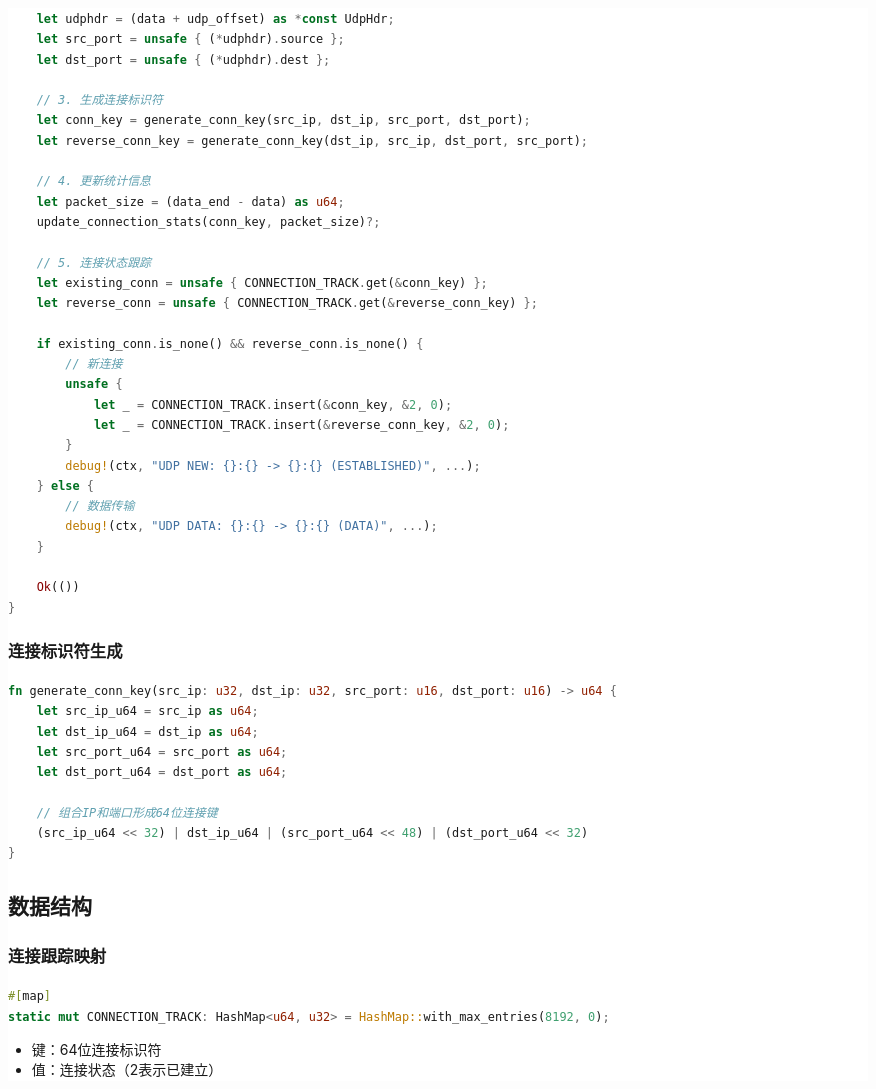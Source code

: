 ```rust
    let udphdr = (data + udp_offset) as *const UdpHdr;
    let src_port = unsafe { (*udphdr).source };
    let dst_port = unsafe { (*udphdr).dest };

    // 3. 生成连接标识符
    let conn_key = generate_conn_key(src_ip, dst_ip, src_port, dst_port);
    let reverse_conn_key = generate_conn_key(dst_ip, src_ip, dst_port, src_port);

    // 4. 更新统计信息
    let packet_size = (data_end - data) as u64;
    update_connection_stats(conn_key, packet_size)?;

    // 5. 连接状态跟踪
    let existing_conn = unsafe { CONNECTION_TRACK.get(&conn_key) };
    let reverse_conn = unsafe { CONNECTION_TRACK.get(&reverse_conn_key) };

    if existing_conn.is_none() && reverse_conn.is_none() {
        // 新连接
        unsafe {
            let _ = CONNECTION_TRACK.insert(&conn_key, &2, 0);
            let _ = CONNECTION_TRACK.insert(&reverse_conn_key, &2, 0);
        }
        debug!(ctx, "UDP NEW: {}:{} -> {}:{} (ESTABLISHED)", ...);
    } else {
        // 数据传输
        debug!(ctx, "UDP DATA: {}:{} -> {}:{} (DATA)", ...);
    }

    Ok(())
}
```

### 连接标识符生成

```rust
fn generate_conn_key(src_ip: u32, dst_ip: u32, src_port: u16, dst_port: u16) -> u64 {
    let src_ip_u64 = src_ip as u64;
    let dst_ip_u64 = dst_ip as u64;
    let src_port_u64 = src_port as u64;
    let dst_port_u64 = dst_port as u64;

    // 组合IP和端口形成64位连接键
    (src_ip_u64 << 32) | dst_ip_u64 | (src_port_u64 << 48) | (dst_port_u64 << 32)
}
```

## 数据结构

### 连接跟踪映射
```rust
#[map]
static mut CONNECTION_TRACK: HashMap<u64, u32> = HashMap::with_max_entries(8192, 0);
```
- 键：64位连接标识符
- 值：连接状态（2表示已建立）
